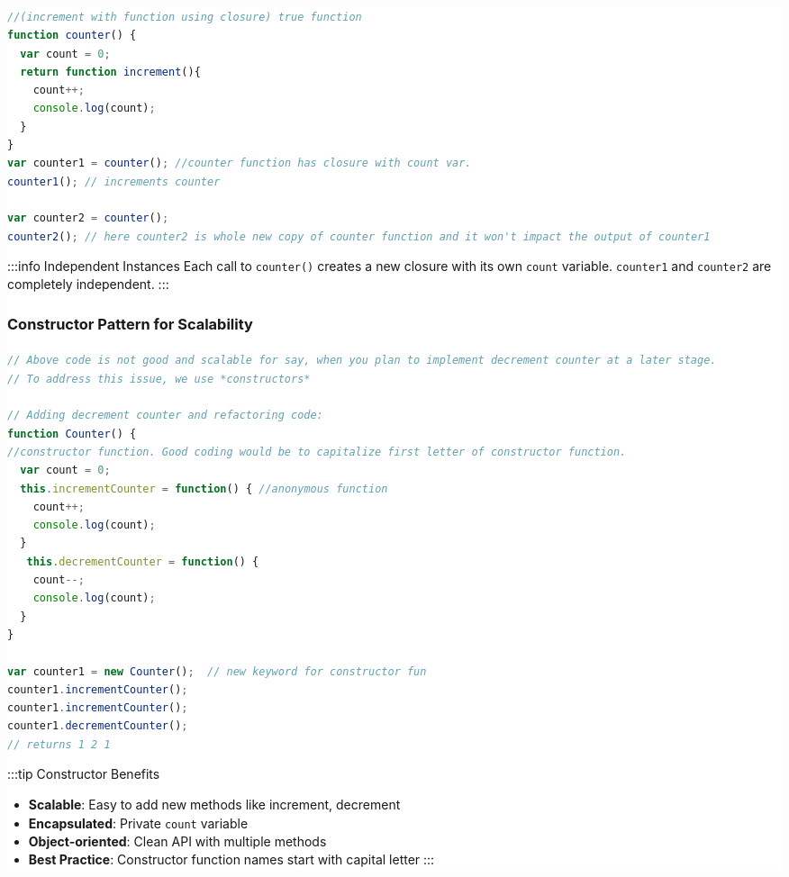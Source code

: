 ```js
//(increment with function using closure) true function
function counter() {
  var count = 0;
  return function increment(){
    count++;
    console.log(count);
  }
}
var counter1 = counter(); //counter function has closure with count var.
counter1(); // increments counter

var counter2 = counter();
counter2(); // here counter2 is whole new copy of counter function and it won't impact the output of counter1
```

:::info Independent Instances
Each call to `counter()` creates a new closure with its own `count` variable. `counter1` and `counter2` are completely independent.
:::

### Constructor Pattern for Scalability

```js
// Above code is not good and scalable for say, when you plan to implement decrement counter at a later stage.
// To address this issue, we use *constructors*

// Adding decrement counter and refactoring code:
function Counter() {
//constructor function. Good coding would be to capitalize first letter of constructor function.
  var count = 0;
  this.incrementCounter = function() { //anonymous function
    count++;
    console.log(count);
  }
   this.decrementCounter = function() {
    count--;
    console.log(count);
  }
}

var counter1 = new Counter();  // new keyword for constructor fun
counter1.incrementCounter();
counter1.incrementCounter();
counter1.decrementCounter();
// returns 1 2 1
```

:::tip Constructor Benefits
- **Scalable**: Easy to add new methods like increment, decrement
- **Encapsulated**: Private `count` variable  
- **Object-oriented**: Clean API with multiple methods
- **Best Practice**: Constructor function names start with capital letter
:::
